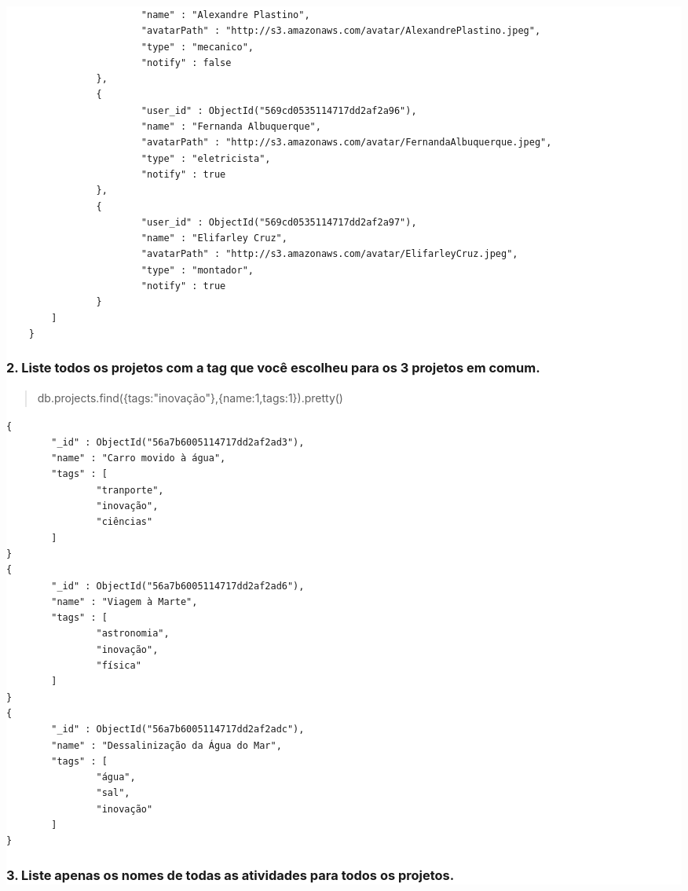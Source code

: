 ```
						"name" : "Alexandre Plastino", 
						"avatarPath" : "http://s3.amazonaws.com/avatar/AlexandrePlastino.jpeg",
                        "type" : "mecanico",
                        "notify" : false
                },
                {
                        "user_id" : ObjectId("569cd0535114717dd2af2a96"),
						"name" : "Fernanda Albuquerque", 
						"avatarPath" : "http://s3.amazonaws.com/avatar/FernandaAlbuquerque.jpeg",
                        "type" : "eletricista",
                        "notify" : true
                },
                {
                        "user_id" : ObjectId("569cd0535114717dd2af2a97"),
						"name" : "Elifarley Cruz", 
						"avatarPath" : "http://s3.amazonaws.com/avatar/ElifarleyCruz.jpeg",
                        "type" : "montador",
                        "notify" : true
                }
        ]
	}
```
### 2. Liste todos os projetos com a tag que você escolheu para os 3 projetos em comum.
> db.projects.find({tags:"inovação"},{name:1,tags:1}).pretty()
```
{
        "_id" : ObjectId("56a7b6005114717dd2af2ad3"),
        "name" : "Carro movido à água",
        "tags" : [
                "tranporte",
                "inovação",
                "ciências"
        ]
}
{
        "_id" : ObjectId("56a7b6005114717dd2af2ad6"),
        "name" : "Viagem à Marte",
        "tags" : [
                "astronomia",
                "inovação",
                "física"
        ]
}
{
        "_id" : ObjectId("56a7b6005114717dd2af2adc"),
        "name" : "Dessalinização da Água do Mar",
        "tags" : [
                "água",
                "sal",
                "inovação"
        ]
}
```
### 3. Liste apenas os nomes de todas as atividades para todos os projetos.
